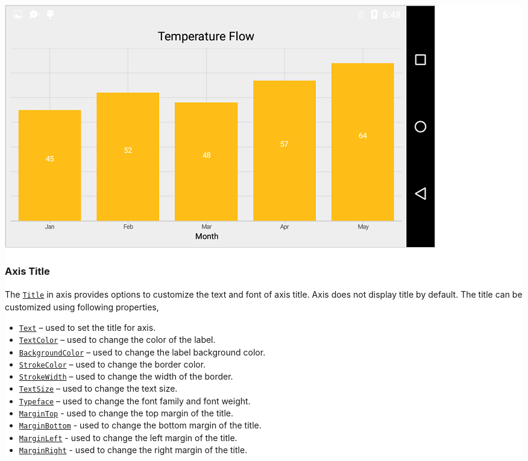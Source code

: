 ![Axis visibility support in Xamarin.Android Chart](axis_images/Axis_visibility.png)

### Axis Title

The [`Title`](https://help.syncfusion.com/cr/xamarin-android/Com.Syncfusion.Charts.ChartAxis.html#Com_Syncfusion_Charts_ChartAxis_Title) in axis provides options to customize the text and font of axis title. Axis does not display title by default. The title can be customized using following properties,

* [`Text`](https://help.syncfusion.com/cr/xamarin-android/Com.Syncfusion.Charts.AxisTitleStyle.html#Com_Syncfusion_Charts_AxisTitleStyle_Text) – used to set the title for axis.
* [`TextColor`](https://help.syncfusion.com/cr/xamarin-android/Com.Syncfusion.Charts.ChartLabelStyle.html#Com_Syncfusion_Charts_ChartLabelStyle_TextColor) – used to change the color of the label.
* [`BackgroundColor`](https://help.syncfusion.com/cr/xamarin-android/Com.Syncfusion.Charts.ChartLabelStyle.html#Com_Syncfusion_Charts_ChartLabelStyle_BackgroundColor) – used to change the label background color.
* [`StrokeColor`](https://help.syncfusion.com/cr/xamarin-android/Com.Syncfusion.Charts.ChartLabelStyle.html#Com_Syncfusion_Charts_ChartLabelStyle_StrokeColor) – used to change the border color.
* [`StrokeWidth`](https://help.syncfusion.com/cr/xamarin-android/Com.Syncfusion.Charts.ChartLabelStyle.html#Com_Syncfusion_Charts_ChartLabelStyle_StrokeWidth) – used to change the width of the border.
* [`TextSize`](https://help.syncfusion.com/cr/xamarin-android/Com.Syncfusion.Charts.ChartLabelStyle.html#Com_Syncfusion_Charts_ChartLabelStyle_TextSize) – used to change the text size.
* [`Typeface`](https://help.syncfusion.com/cr/xamarin-android/Com.Syncfusion.Charts.ChartLabelStyle.html#Com_Syncfusion_Charts_ChartLabelStyle_Typeface) – used to change the font family and font weight.
* [`MarginTop`](https://help.syncfusion.com/cr/xamarin-android/Com.Syncfusion.Charts.ChartLabelStyle.html#Com_Syncfusion_Charts_ChartLabelStyle_MarginTop) - used to change the top margin of the title.
* [`MarginBottom`](https://help.syncfusion.com/cr/xamarin-android/Com.Syncfusion.Charts.ChartLabelStyle.html#Com_Syncfusion_Charts_ChartLabelStyle_MarginBottom) - used to change the bottom margin of the title.
* [`MarginLeft`](https://help.syncfusion.com/cr/xamarin-android/Com.Syncfusion.Charts.ChartLabelStyle.html#Com_Syncfusion_Charts_ChartLabelStyle_MarginLeft) - used to change the left margin of the title.
* [`MarginRight`](https://help.syncfusion.com/cr/xamarin-android/Com.Syncfusion.Charts.ChartLabelStyle.html#Com_Syncfusion_Charts_ChartLabelStyle_MarginRight) - used to change the right margin of the title.
